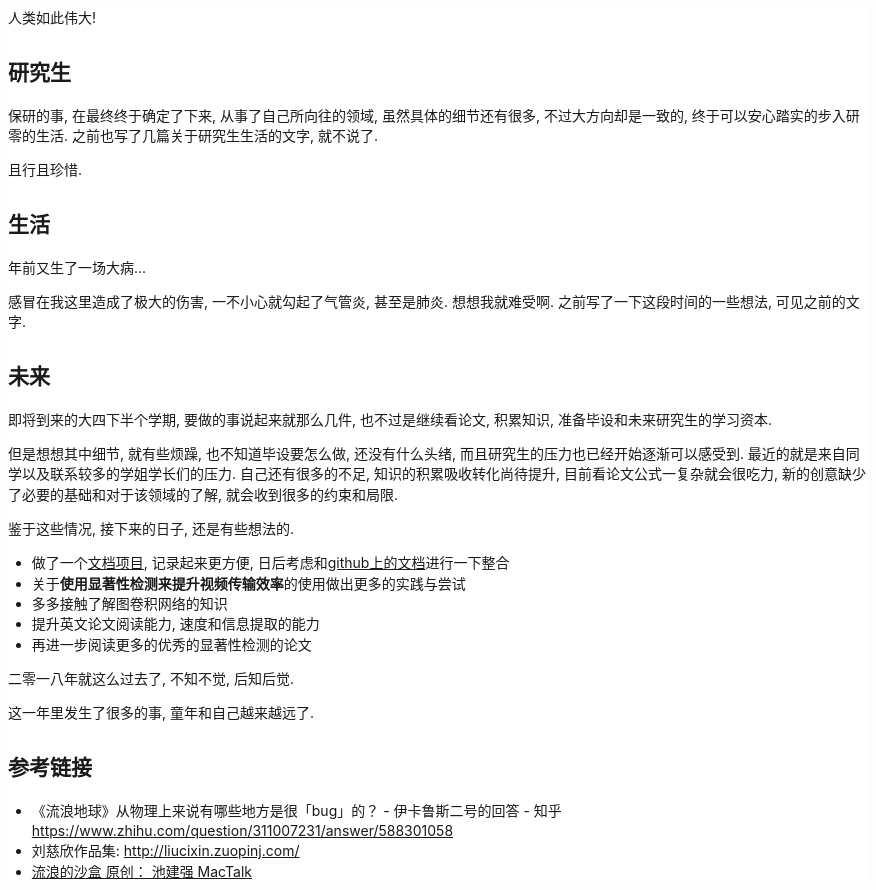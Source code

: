 人类如此伟大!

## 研究生

保研的事, 在最终终于确定了下来, 从事了自己所向往的领域, 虽然具体的细节还有很多, 不过大方向却是一致的, 终于可以安心踏实的步入研零的生活. 之前也写了几篇关于研究生生活的文字, 就不说了.

且行且珍惜.

## 生活

年前又生了一场大病...

感冒在我这里造成了极大的伤害, 一不小心就勾起了气管炎, 甚至是肺炎. 想想我就难受啊. 之前写了一下这段时间的一些想法, 可见之前的文字.

## 未来

即将到来的大四下半个学期, 要做的事说起来就那么几件, 也不过是继续看论文, 积累知识, 准备毕设和未来研究生的学习资本.

但是想想其中细节, 就有些烦躁, 也不知道毕设要怎么做, 还没有什么头绪, 而且研究生的压力也已经开始逐渐可以感受到. 最近的就是来自同学以及联系较多的学姐学长们的压力. 自己还有很多的不足, 知识的积累吸收转化尚待提升, 目前看论文公式一复杂就会很吃力, 新的创意缺少了必要的基础和对于该领域的了解, 就会收到很多的约束和局限.

鉴于这些情况, 接下来的日子, 还是有些想法的.

* 做了一个[文档项目](https://www.yuque.com/lart/papers), 记录起来更方便, 日后考虑和[github上的文档](https://github.com/lartpang/Machine-Deep-Learning)进行一下整合
* 关于**使用显著性检测来提升视频传输效率**的使用做出更多的实践与尝试
* 多多接触了解图卷积网络的知识
* 提升英文论文阅读能力, 速度和信息提取的能力
* 再进一步阅读更多的优秀的显著性检测的论文

二零一八年就这么过去了, 不知不觉, 后知后觉.

这一年里发生了很多的事, 童年和自己越来越远了.

## 参考链接

* 《流浪地球》从物理上来说有哪些地方是很「bug」的？ - 伊卡鲁斯二号的回答 - 知乎 <https://www.zhihu.com/question/311007231/answer/588301058>
* 刘慈欣作品集: <http://liucixin.zuopinj.com/>
* [流浪的沙盒 原创： 池建强  MacTalk](https://mp.weixin.qq.com/s?__biz=MjM5ODQ2MDIyMA==&mid=2650715419&idx=1&sn=651b72ae2a4596d877cd35cbcdb9a331&chksm=bec07b4889b7f25e9422ffa4caab5457518fd0932adf7af0c4f10bfa1af8ba8f903468a6b7ce&xtrack=1&scene=0&subscene=131&clicktime=1550143997&ascene=7&devicetype=android-28&version=27000334&nettype=WIFI&abtest_cookie=BQABAAoACwASABMAFAAFACOXHgBamR4Am5keAJ2ZHgDTmR4AAAA%3D&lang=zh_CN&pass_ticket=57QPzp%2F8JkWILhDhtZvMVdKLW9ABNP%2BJAEa5BReHI0mdlVUFmaF9K7IlEl%2Fmu7fY&wx_header=1)
